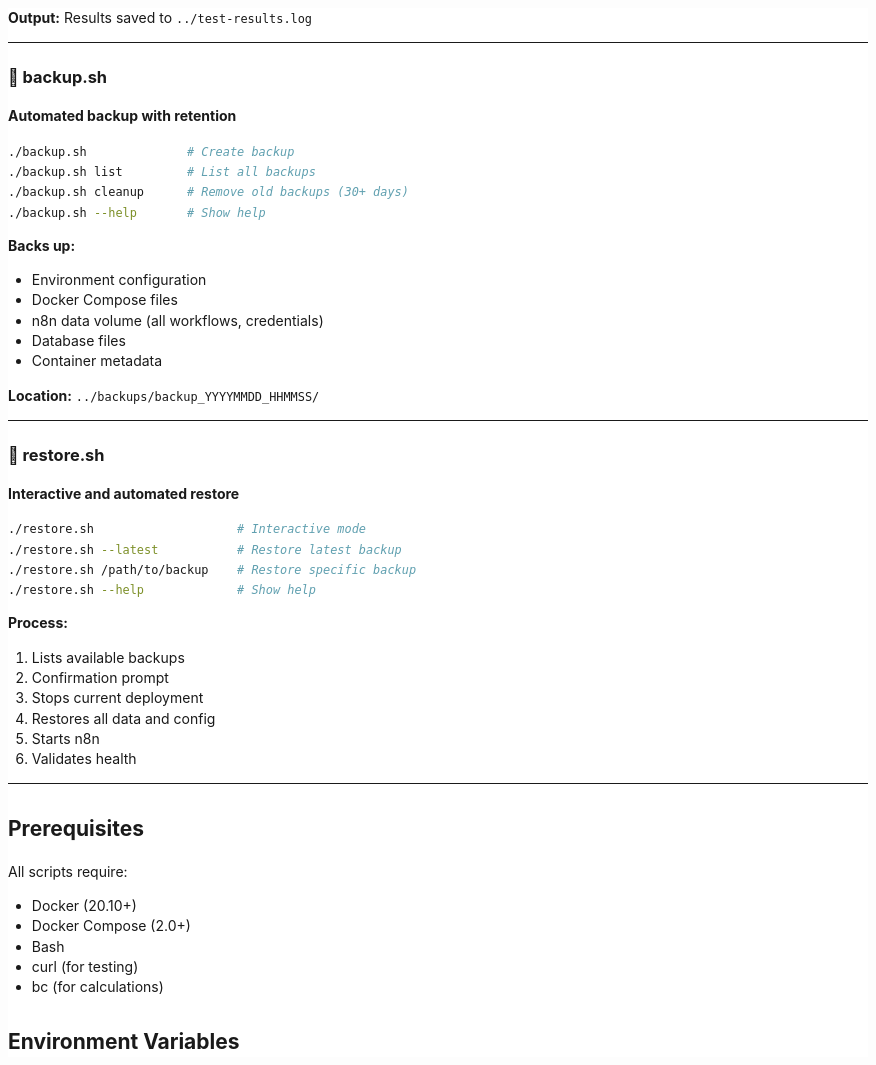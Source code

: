**Output:** Results saved to `../test-results.log`

---

### 💾 backup.sh
**Automated backup with retention**

```bash
./backup.sh              # Create backup
./backup.sh list         # List all backups
./backup.sh cleanup      # Remove old backups (30+ days)
./backup.sh --help       # Show help
```

**Backs up:**
- Environment configuration
- Docker Compose files
- n8n data volume (all workflows, credentials)
- Database files
- Container metadata

**Location:** `../backups/backup_YYYYMMDD_HHMMSS/`

---

### 🔄 restore.sh
**Interactive and automated restore**

```bash
./restore.sh                    # Interactive mode
./restore.sh --latest           # Restore latest backup
./restore.sh /path/to/backup    # Restore specific backup
./restore.sh --help             # Show help
```

**Process:**
1. Lists available backups
2. Confirmation prompt
3. Stops current deployment
4. Restores all data and config
5. Starts n8n
6. Validates health

---

## Prerequisites

All scripts require:
- Docker (20.10+)
- Docker Compose (2.0+)
- Bash
- curl (for testing)
- bc (for calculations)

## Environment Variables
